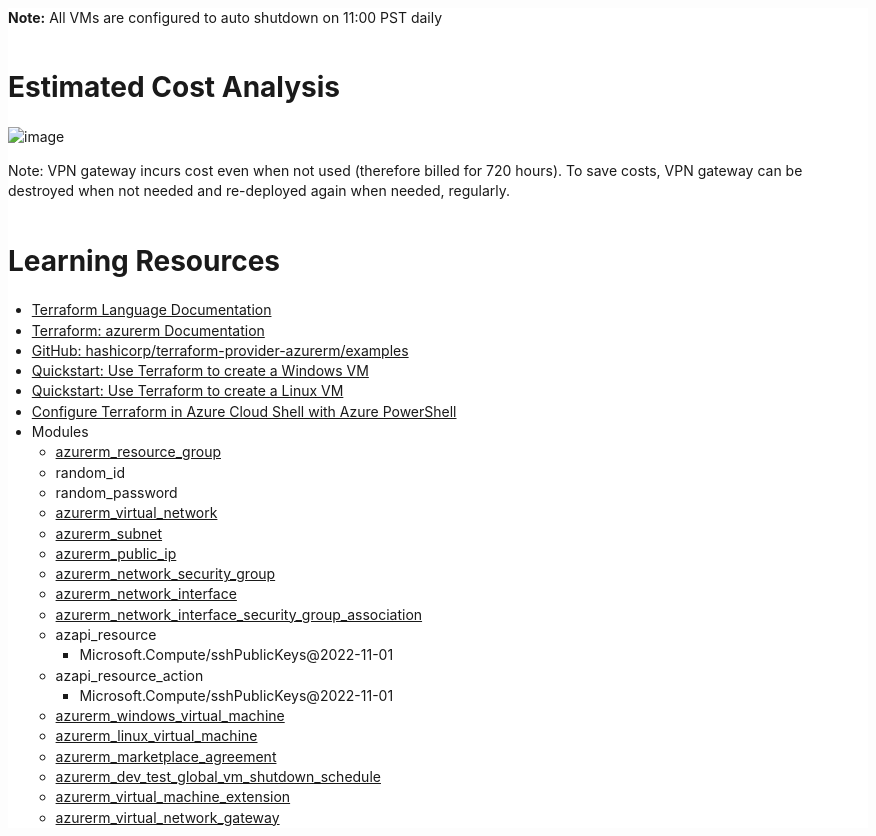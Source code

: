 **Note:** All VMs are configured to auto shutdown on 11:00 PST daily

# Estimated Cost Analysis

![image](https://github.com/hamzajazib/rtlab/assets/82419998/b26cef6c-0045-4291-bdfa-683191f757ff)


Note: VPN gateway incurs cost even when not used (therefore billed for 720 hours). To save costs, VPN gateway can be destroyed when not needed and re-deployed again when needed, regularly.

# Learning Resources

- [Terraform Language Documentation](https://developer.hashicorp.com/terraform/language)
- [Terraform: azurerm Documentation](https://registry.terraform.io/providers/hashicorp/azurerm/latest/docs)
- [GitHub: hashicorp/terraform-provider-azurerm/examples](https://github.com/hashicorp/terraform-provider-azurerm/tree/main/examples)
- [Quickstart: Use Terraform to create a Windows VM](https://learn.microsoft.com/en-us/azure/virtual-machines/windows/quick-create-terraform)
- [Quickstart: Use Terraform to create a Linux VM](https://learn.microsoft.com/en-us/azure/virtual-machines/linux/quick-create-terraform)
- [Configure Terraform in Azure Cloud Shell with Azure PowerShell](https://learn.microsoft.com/en-us/azure/developer/terraform/get-started-cloud-shell-powershell)
- Modules
    - [azurerm\_resource\_group](https://registry.terraform.io/providers/hashicorp/azurerm/latest/docs/resources/resource_group)
    - random_id
    - random_password
    - [azurerm\_virtual\_network](https://registry.terraform.io/providers/hashicorp/azurerm/latest/docs/resources/virtual_network)
    - [azurerm_subnet](https://registry.terraform.io/providers/hashicorp/azurerm/latest/docs/data-sources/subnet)
    - [azurerm\_public\_ip](https://registry.terraform.io/providers/hashicorp/azurerm/latest/docs/data-sources/public_ip)
    - [azurerm\_network\_security_group](https://registry.terraform.io/providers/hashicorp/azurerm/latest/docs/resources/network_security_group)
    - [azurerm\_network\_interface](https://registry.terraform.io/providers/hashicorp/azurerm/latest/docs/resources/network_interface)
    - [azurerm\_network\_interface\_security\_group_association](https://registry.terraform.io/providers/hashicorp/azurerm/latest/docs/resources/network_interface_security_group_association)
    - azapi_resource
        - Microsoft.Compute/sshPublicKeys@2022-11-01
    - azapi\_resource\_action
        - Microsoft.Compute/sshPublicKeys@2022-11-01
    - [azurerm\_windows\_virtual_machine](https://registry.terraform.io/providers/hashicorp/azurerm/latest/docs/resources/windows_virtual_machine)
    - [azurerm\_linux\_virtual_machine](https://registry.terraform.io/providers/hashicorp/azurerm/latest/docs/resources/linux_virtual_machine)
    - [azurerm\_marketplace\_agreement](https://registry.terraform.io/providers/hashicorp/azurerm/latest/docs/resources/marketplace_agreement)
    - [azurerm\_dev\_test\_global\_vm\_shutdown\_schedule](https://registry.terraform.io/providers/hashicorp/azurerm/latest/docs/resources/dev_test_global_vm_shutdown_schedule)
    - [azurerm\_virtual\_machine_extension](https://registry.terraform.io/providers/hashicorp/azurerm/latest/docs/resources/virtual_machine_extension.html)
    - [azurerm\_virtual\_network_gateway](https://registry.terraform.io/providers/hashicorp/azurerm/latest/docs/resources/virtual_network_gateway)
